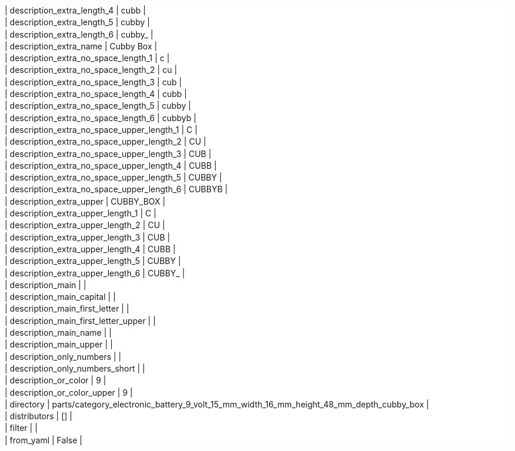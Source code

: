 | description_extra_length_4 | cubb |  
| description_extra_length_5 | cubby |  
| description_extra_length_6 | cubby_ |  
| description_extra_name | Cubby Box |  
| description_extra_no_space_length_1 | c |  
| description_extra_no_space_length_2 | cu |  
| description_extra_no_space_length_3 | cub |  
| description_extra_no_space_length_4 | cubb |  
| description_extra_no_space_length_5 | cubby |  
| description_extra_no_space_length_6 | cubbyb |  
| description_extra_no_space_upper_length_1 | C |  
| description_extra_no_space_upper_length_2 | CU |  
| description_extra_no_space_upper_length_3 | CUB |  
| description_extra_no_space_upper_length_4 | CUBB |  
| description_extra_no_space_upper_length_5 | CUBBY |  
| description_extra_no_space_upper_length_6 | CUBBYB |  
| description_extra_upper | CUBBY_BOX |  
| description_extra_upper_length_1 | C |  
| description_extra_upper_length_2 | CU |  
| description_extra_upper_length_3 | CUB |  
| description_extra_upper_length_4 | CUBB |  
| description_extra_upper_length_5 | CUBBY |  
| description_extra_upper_length_6 | CUBBY_ |  
| description_main |  |  
| description_main_capital |  |  
| description_main_first_letter |  |  
| description_main_first_letter_upper |  |  
| description_main_name |  |  
| description_main_upper |  |  
| description_only_numbers |  |  
| description_only_numbers_short |   |  
| description_or_color | 9  |  
| description_or_color_upper | 9  |  
| directory | parts/category_electronic_battery_9_volt_15_mm_width_16_mm_height_48_mm_depth_cubby_box |  
| distributors | [] |  
| filter |  |  
| from_yaml | False |  
